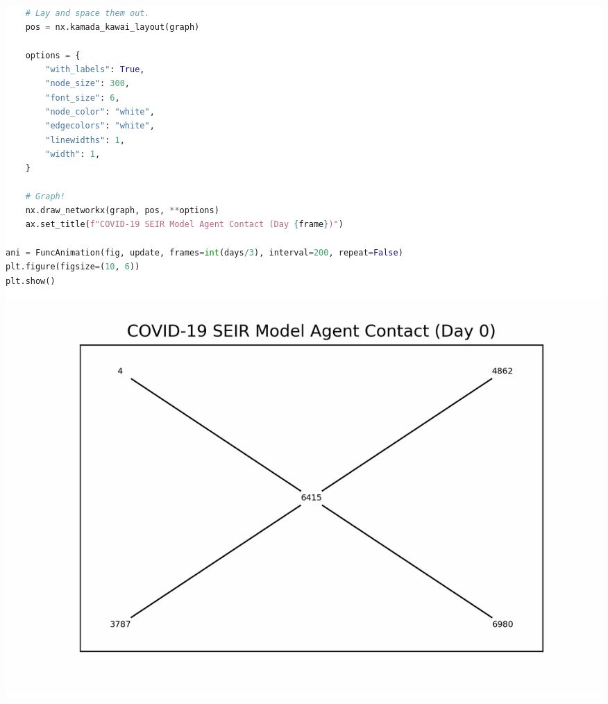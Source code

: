 ``` python
    # Lay and space them out.
    pos = nx.kamada_kawai_layout(graph)

    options = {
        "with_labels": True,
        "node_size": 300,
        "font_size": 6,
        "node_color": "white",
        "edgecolors": "white",
        "linewidths": 1,
        "width": 1,
    }

    # Graph!
    nx.draw_networkx(graph, pos, **options)
    ax.set_title(f"COVID-19 SEIR Model Agent Contact (Day {frame})")

ani = FuncAnimation(fig, update, frames=int(days/3), interval=200, repeat=False)
plt.figure(figsize=(10, 6))
plt.show()
```



![](docs/intro_files/figure-commonmark/contact-visualization-output-1.gif)
